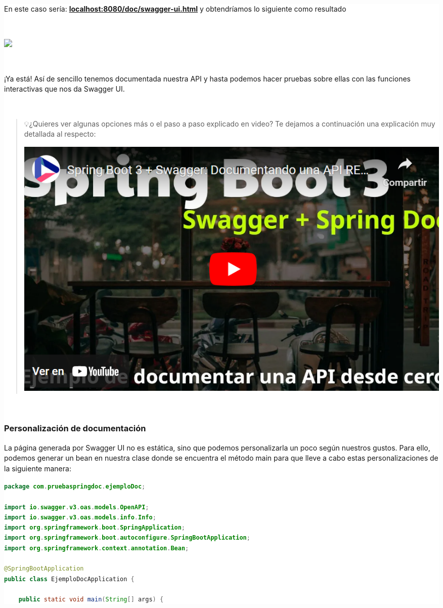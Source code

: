 En este caso sería: **[localhost:8080/doc/swagger-ui.html](http://localhost:8080/doc/swagger-ui.html)** y obtendríamos lo siguiente como resultado

<br>

![](swagger.png)

<br>

¡Ya está! Así de sencillo tenemos documentada nuestra API y hasta podemos hacer pruebas sobre ellas con las funciones interactivas que nos da Swagger UI.

<br>

>💡¿Quieres ver algunas opciones más o el paso a paso explicado en video? Te dejamos a continuación una explicación muy detallada al respecto:
>
>[![](./resources/swagger-spring-doc-screenshot.png)](https://youtu.be/-SzKqwgPTyk)

<br>

### Personalización de documentación

La página generada por Swagger UI no es estática, sino que podemos personalizarla un poco según nuestros gustos. Para ello, podemos generar un bean en nuestra clase donde se encuentra el método main para que lleve a cabo estas personalizaciones de la siguiente manera:

```java
package com.pruebaspringdoc.ejemploDoc;

import io.swagger.v3.oas.models.OpenAPI;
import io.swagger.v3.oas.models.info.Info;
import org.springframework.boot.SpringApplication;
import org.springframework.boot.autoconfigure.SpringBootApplication;
import org.springframework.context.annotation.Bean;

@SpringBootApplication
public class EjemploDocApplication {

	public static void main(String[] args) {

```